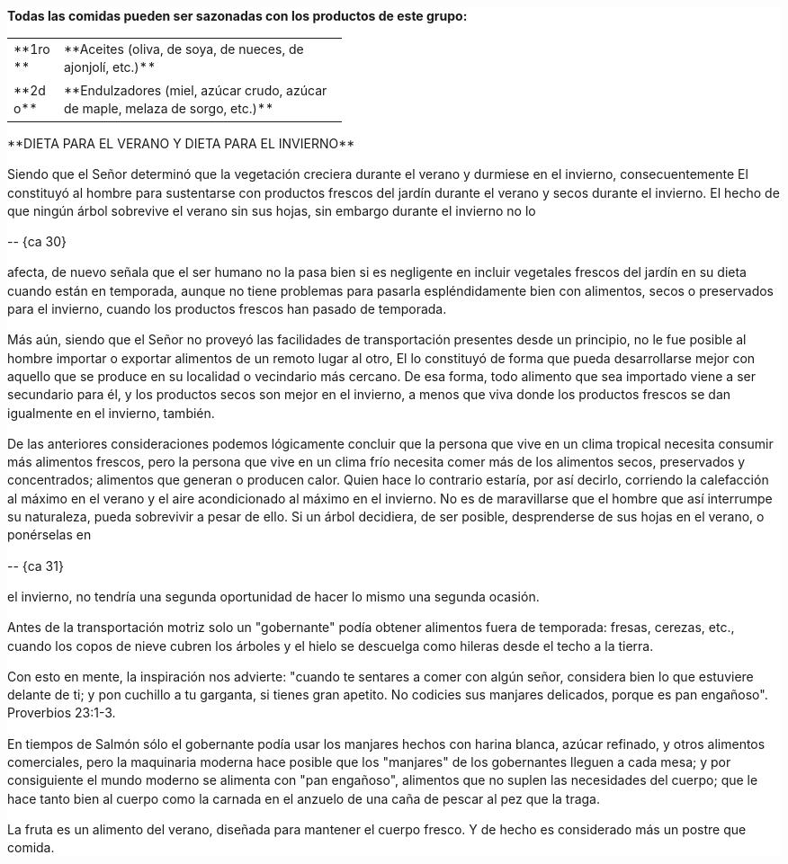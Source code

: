 **Todas las comidas pueden ser sazonadas con los productos de este grupo:**

 <table><tbody><tr><td width="42">**1ro**

 </td> <td width="302">**Aceites (oliva, de soya, de nueces, de ajonjolí, etc.)**

 </td> </tr><tr><td width="42">**2do**

 </td> <td width="302">**Endulzadores (miel, azúcar crudo, azúcar de maple, melaza de sorgo, etc.)**

 </td></tr></tbody></table> **DIETA PARA EL VERANO Y DIETA PARA EL INVIERNO**

 Siendo que el Señor determinó que la vegetación creciera durante el verano y durmiese en el invierno, consecuentemente El constituyó al hombre para sustentarse con productos frescos del jardín durante el verano y secos durante el invierno. El hecho de que ningún árbol sobrevive el verano sin sus hojas, sin embargo durante el invierno no lo

 -- {ca 30}   
  
  afecta, de nuevo señala que el ser humano no la pasa bien si es negligente en incluir vegetales frescos del jardín en su dieta cuando están en temporada, aunque no tiene problemas para pasarla espléndidamente bien con alimentos, secos o preservados para el invierno, cuando los productos frescos han pasado de temporada.

 Más aún, siendo que el Señor no proveyó las facilidades de transportación presentes desde un principio, no le fue posible al hombre importar o exportar alimentos de un remoto lugar al otro, El lo constituyó de forma que pueda desarrollarse mejor con aquello que se produce en su localidad o vecindario más cercano. De esa forma, todo alimento que sea importado viene a ser secundario para él, y los productos secos son mejor en el invierno, a menos que viva donde los productos frescos se dan igualmente en el invierno, también.

 De las anteriores consideraciones podemos lógicamente concluir que la persona que vive en un clima tropical necesita consumir más alimentos frescos, pero la persona que vive en un clima frío necesita comer más de los alimentos secos, preservados y concentrados; alimentos que generan o producen calor. Quien hace lo contrario estaría, por así decirlo, corriendo la calefacción al máximo en el verano y el aire acondicionado al máximo en el invierno. No es de maravillarse que el hombre que así interrumpe su naturaleza, pueda sobrevivir a pesar de ello. Si un árbol decidiera, de ser posible, desprenderse de sus hojas en el verano, o ponérselas en

 -- {ca 31}   
  
  el invierno, no tendría una segunda oportunidad de hacer lo mismo una segunda ocasión.

 Antes de la transportación motriz solo un "gobernante" podía obtener alimentos fuera de temporada: fresas, cerezas, etc., cuando los copos de nieve cubren los árboles y el hielo se descuelga como hileras desde el techo a la tierra.

 Con esto en mente, la inspiración nos advierte: "cuando te sentares a comer con algún señor, considera bien lo que estuviere delante de ti; y pon cuchillo a tu garganta, si tienes gran apetito. No codicies sus manjares delicados, porque es pan engañoso". Proverbios 23:1-3.

 En tiempos de Salmón sólo el gobernante podía usar los manjares hechos con harina blanca, azúcar refinado, y otros alimentos comerciales, pero la maquinaria moderna hace posible que los "manjares" de los gobernantes lleguen a cada mesa; y por consiguiente el mundo moderno se alimenta con "pan engañoso", alimentos que no suplen las necesidades del cuerpo; que le hace tanto bien al cuerpo como la carnada en el anzuelo de una caña de pescar al pez que la traga.

 La fruta es un alimento del verano, diseñada para mantener el cuerpo fresco. Y de hecho es considerado más un postre que comida.
